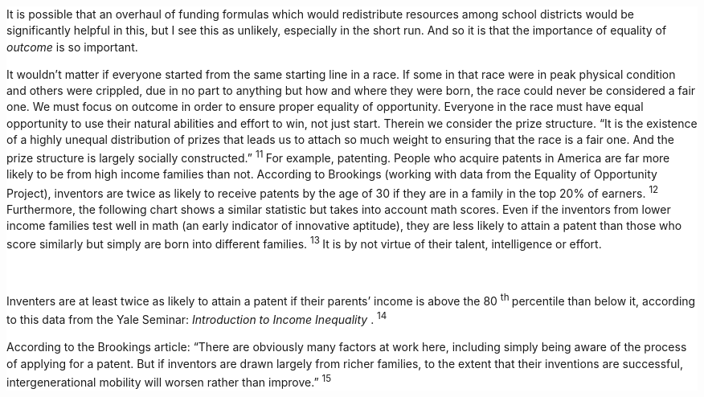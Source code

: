  </p>
 <p>
  It is possible that an overhaul of funding formulas which would redistribute resources among school districts would be significantly helpful in this, but I see this as unlikely, especially in the short run. And so it is that the importance of equality of
  <em>
   outcome
  </em>
  is so important.
 </p>
 <p>
  It wouldn’t matter if everyone started from the same starting line in a race. If some in that race were in peak physical condition and others were crippled, due in no part to anything but how and where they were born, the race could never be considered a fair one. We must focus on outcome in order to ensure proper equality of opportunity. Everyone in the race must have equal opportunity to use their natural abilities and effort to win, not just start. Therein we consider the prize structure. “It is the existence of a highly unequal distribution of prizes that leads us to attach so much weight to ensuring that the race is a fair one. And the prize structure is largely socially constructed.”
  <sup>
   11
  </sup>
  For example, patenting. People who acquire patents in America are far more likely to be from high income families than not. According to Brookings (working with data from the Equality of Opportunity Project), inventors are twice as likely to receive patents by the age of 30 if they are in a family in the top 20% of earners.
  <sup>
   12
  </sup>
  Furthermore, the following chart shows a similar statistic but takes into account math scores. Even if the inventors from lower income families test well in math (an early indicator of innovative aptitude), they are less likely to attain a patent than those who score similarly but simply are born into different families.
  <sup>
   13
  </sup>
  It is by not virtue of their talent, intelligence or effort.
 </p>
 <p>
  <img alt="" src="http://teachersinstitute.yale.edu/curriculum/images/2018/18.01.05.03.jpg"/>
 </p>
 <p>
  Inventers are at least twice as likely to attain a patent if their parents’ income is above the 80
  <sup>
   th
  </sup>
  percentile than below it, according to this data from the Yale Seminar:
  <em>
   Introduction to Income Inequality
  </em>
  .
  <sup>
   14
  </sup>
 </p>
 <p>
  According to the Brookings article: “There are obviously many factors at work here, including simply being aware of the process of applying for a patent. But if inventors are drawn largely from richer families, to the extent that their inventions are successful, intergenerational mobility will worsen rather than improve.”
  <sup>
   15
  </sup>